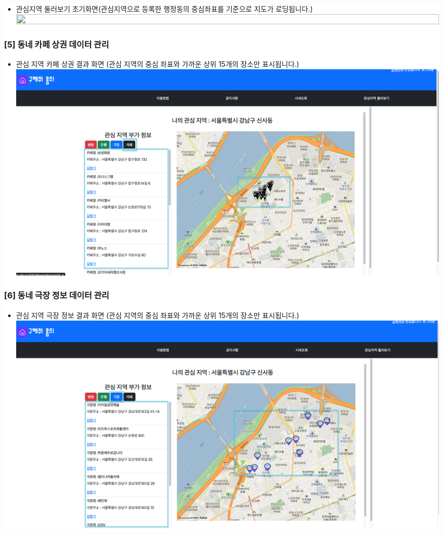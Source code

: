 - 관심지역 둘러보기 초기화면(관심지역으로 등록한 행정동의 중심좌표를 기준으로 지도가 로딩됩니다.)
  <img src="./img/favorite_init.png" width=100% height=50%>

### [5] 동네 카페 상권 데이터 관리

- 관심 지역 카페 상권 결과 화면 (관심 지역의 중심 좌표와 가까운 상위 15개의 장소만 표시됩니다.)
  <img src="./img/favorite_cafe.png" width=100% height=50%>

### [6] 동네 극장 정보 데이터 관리

- 관심 지역 극장 정보 결과 화면 (관심 지역의 중심 좌표와 가까운 상위 15개의 장소만 표시됩니다.)
  <img src="./img/favorite_theater.png" width=100% height=50%>
